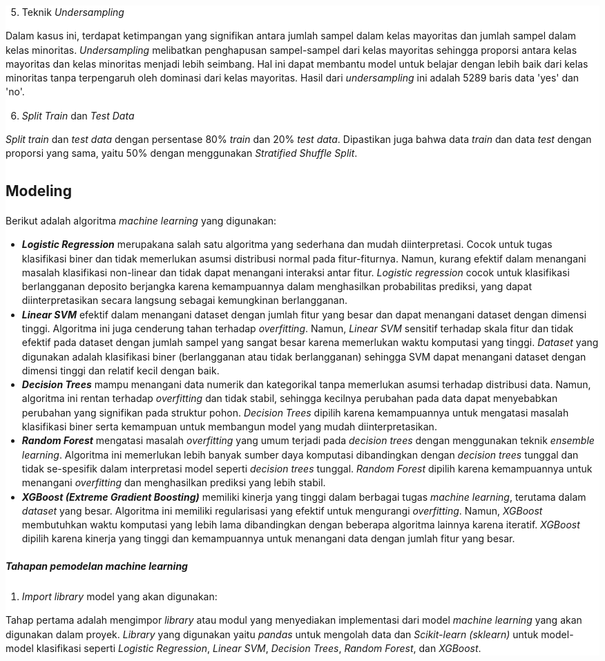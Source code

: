 5. Teknik *Undersampling*

Dalam kasus ini, terdapat ketimpangan yang signifikan antara jumlah sampel dalam kelas mayoritas dan jumlah sampel dalam kelas minoritas. *Undersampling* melibatkan penghapusan sampel-sampel dari kelas mayoritas sehingga proporsi antara kelas mayoritas dan kelas minoritas menjadi lebih seimbang. Hal ini dapat membantu model untuk belajar dengan lebih baik dari kelas minoritas tanpa terpengaruh oleh dominasi dari kelas mayoritas. Hasil dari *undersampling* ini adalah 5289 baris data 'yes' dan 'no'.

6. *Split Train* dan *Test Data*

*Split train* dan *test data* dengan persentase 80% *train* dan 20% *test data*. Dipastikan juga bahwa data *train* dan data *test* dengan proporsi yang sama, yaitu 50% dengan menggunakan *Stratified Shuffle Split*.


## Modeling
Berikut adalah algoritma *machine learning* yang digunakan:
- ***Logistic Regression*** merupakana salah satu algoritma yang sederhana dan mudah diinterpretasi. Cocok untuk tugas klasifikasi biner dan tidak memerlukan asumsi distribusi normal pada fitur-fiturnya. Namun, kurang efektif dalam menangani masalah klasifikasi non-linear dan tidak dapat menangani interaksi antar fitur. *Logistic regression* cocok untuk klasifikasi berlangganan deposito berjangka karena kemampuannya dalam menghasilkan probabilitas prediksi, yang dapat diinterpretasikan secara langsung sebagai kemungkinan berlangganan.
- ***Linear SVM*** efektif dalam menangani dataset dengan jumlah fitur yang besar dan dapat menangani dataset dengan dimensi tinggi. Algoritma ini juga cenderung tahan terhadap *overfitting*. Namun, *Linear SVM* sensitif terhadap skala fitur dan tidak efektif pada dataset dengan jumlah sampel yang sangat besar karena memerlukan waktu komputasi yang tinggi. *Dataset* yang digunakan adalah klasifikasi biner (berlangganan atau tidak berlangganan) sehingga SVM dapat menangani dataset dengan dimensi tinggi dan relatif kecil dengan baik.
- ***Decision Trees***  mampu menangani data numerik dan kategorikal tanpa memerlukan asumsi terhadap distribusi data. Namun, algoritma ini rentan terhadap *overfitting* dan tidak stabil, sehingga kecilnya perubahan pada data dapat menyebabkan perubahan yang signifikan pada struktur pohon. *Decision Trees* dipilih karena kemampuannya untuk mengatasi masalah klasifikasi biner serta kemampuan untuk membangun model yang mudah diinterpretasikan.
- ***Random Forest*** mengatasi masalah *overfitting* yang umum terjadi pada *decision trees* dengan menggunakan teknik *ensemble learning*. Algoritma ini memerlukan lebih banyak sumber daya komputasi dibandingkan dengan *decision trees* tunggal dan tidak se-spesifik dalam interpretasi model seperti *decision trees* tunggal. *Random Forest* dipilih karena kemampuannya untuk menangani *overfitting* dan menghasilkan prediksi yang lebih stabil.
- ***XGBoost (Extreme Gradient Boosting)*** memiliki kinerja yang tinggi dalam berbagai tugas *machine learning*, terutama dalam *dataset* yang besar. Algoritma ini memiliki regularisasi yang efektif untuk mengurangi *overfitting*. Namun, *XGBoost* membutuhkan waktu komputasi yang lebih lama dibandingkan dengan beberapa algoritma lainnya karena iteratif. *XGBoost* dipilih karena kinerja yang tinggi dan kemampuannya untuk menangani data dengan jumlah fitur yang besar.

##### Tahapan pemodelan *machine learning*
1. *Import library* model yang akan digunakan:

Tahap pertama adalah mengimpor *library* atau modul yang menyediakan implementasi dari model *machine learning* yang akan digunakan dalam proyek. *Library* yang digunakan yaitu *pandas* untuk mengolah data dan *Scikit-learn (sklearn)* untuk model-model klasifikasi seperti *Logistic Regression*, *Linear SVM*, *Decision Trees*, *Random Forest*, dan *XGBoost*.
